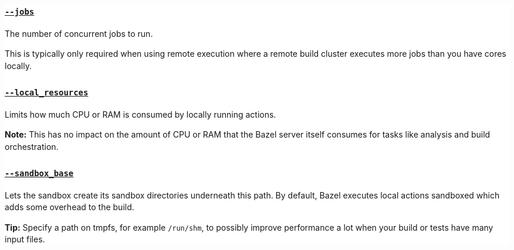 </td>

  </tr>

  <tr>
    <td>
    <h3 id="flag-jobs" data-text="jobs"><code><a href="https://bazel.build/reference/command-line-reference#flag--jobs">--jobs</a></code></h3>
    </td>
    <td>

The number of concurrent jobs to run.

This is typically only required when using remote execution where a remote build
cluster executes more jobs than you have cores locally.

</td>

  </tr>

  <tr>
    <td>
    <h3 id="flag-local-resources" data-text="local_resources"><code><a href="https://bazel.build/reference/command-line-reference#flag--local_resources">--local_resources</a></code></h3>
    </td>
    <td>

Limits how much CPU or RAM is consumed by locally running actions.

<aside class="note">
  <b>Note:</b> This has no impact on the amount of CPU or RAM that the Bazel
  server itself consumes for tasks like analysis and build orchestration.
</aside>

</td>

  </tr>

  <tr>
    <td>
    <h3 id="flag-sandbox-base" data-text="sandbox_base"><code><a href="https://bazel.build/reference/command-line-reference#flag--sandbox_base">--sandbox_base</a></code></h3>
    </td>
    <td>

Lets the sandbox create its sandbox directories underneath this path. By
default, Bazel executes local actions sandboxed which adds some overhead to the
build.

<aside class="tip">
  <b>Tip:</b> Specify a path on tmpfs, for example <code>/run/shm</code>, to
  possibly improve performance a lot when your build or tests have many input
  files.
</aside>

</td>
  </tr>
 </table>
